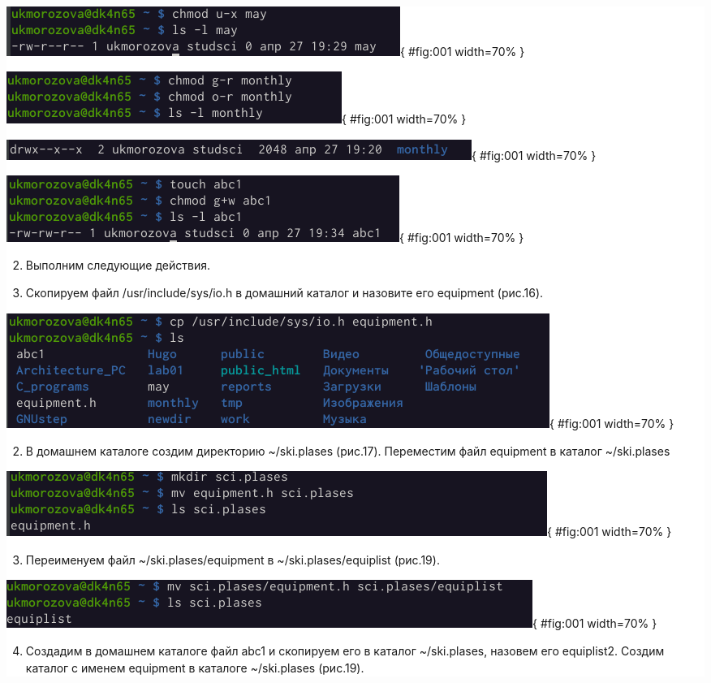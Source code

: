 ![Пример 12](image/12.png){ #fig:001 width=70% } 

![Пример 13](image/13.png){ #fig:001 width=70% } 

![Пример 14](image/14.png){ #fig:001 width=70% }

![Пример 15](image/15.png){ #fig:001 width=70% } 

2. Выполним следующие действия.

  1. Скопируем файл /usr/include/sys/io.h в домашний каталог и назовите его
equipment (рис.16).

![Копирование файла](image/16.png){ #fig:001 width=70% }

  2. В домашнем каталоге создим директорию ~/ski.plases (рис.17). Переместим файл equipment в каталог ~/ski.plases

![Создание директории](image/17.png){ #fig:001 width=70% }

  3. Переименуем файл ~/ski.plases/equipment в ~/ski.plases/equiplist (рис.19).
  
![Переименование файла](image/18.png){ #fig:001 width=70% }
  
  4. Создадим в домашнем каталоге файл abc1 и скопируем его в каталог
~/ski.plases, назовем его equiplist2. Создим каталог с именем equipment в каталоге ~/ski.plases (рис.19).
